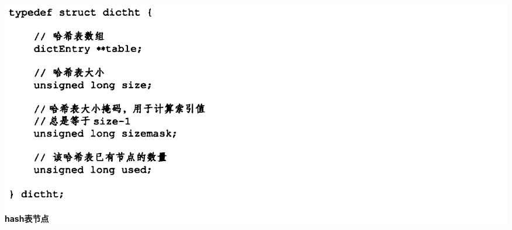 <img src="assets/image-20210411113249510.png" alt="image-20210411113249510" style="zoom:50%;" />

**hash表节点**
